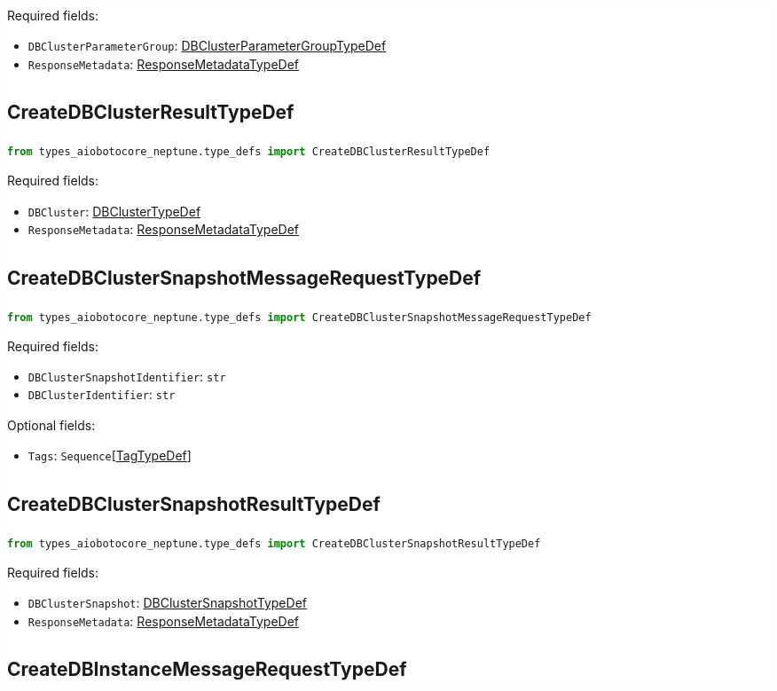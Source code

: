 Required fields:

- `DBClusterParameterGroup`:
  [DBClusterParameterGroupTypeDef](./type_defs.md#dbclusterparametergrouptypedef)
- `ResponseMetadata`:
  [ResponseMetadataTypeDef](./type_defs.md#responsemetadatatypedef)

<a id="createdbclusterresulttypedef"></a>

## CreateDBClusterResultTypeDef

```python
from types_aiobotocore_neptune.type_defs import CreateDBClusterResultTypeDef
```

Required fields:

- `DBCluster`: [DBClusterTypeDef](./type_defs.md#dbclustertypedef)
- `ResponseMetadata`:
  [ResponseMetadataTypeDef](./type_defs.md#responsemetadatatypedef)

<a id="createdbclustersnapshotmessagerequesttypedef"></a>

## CreateDBClusterSnapshotMessageRequestTypeDef

```python
from types_aiobotocore_neptune.type_defs import CreateDBClusterSnapshotMessageRequestTypeDef
```

Required fields:

- `DBClusterSnapshotIdentifier`: `str`
- `DBClusterIdentifier`: `str`

Optional fields:

- `Tags`: `Sequence`\[[TagTypeDef](./type_defs.md#tagtypedef)\]

<a id="createdbclustersnapshotresulttypedef"></a>

## CreateDBClusterSnapshotResultTypeDef

```python
from types_aiobotocore_neptune.type_defs import CreateDBClusterSnapshotResultTypeDef
```

Required fields:

- `DBClusterSnapshot`:
  [DBClusterSnapshotTypeDef](./type_defs.md#dbclustersnapshottypedef)
- `ResponseMetadata`:
  [ResponseMetadataTypeDef](./type_defs.md#responsemetadatatypedef)

<a id="createdbinstancemessagerequesttypedef"></a>

## CreateDBInstanceMessageRequestTypeDef
